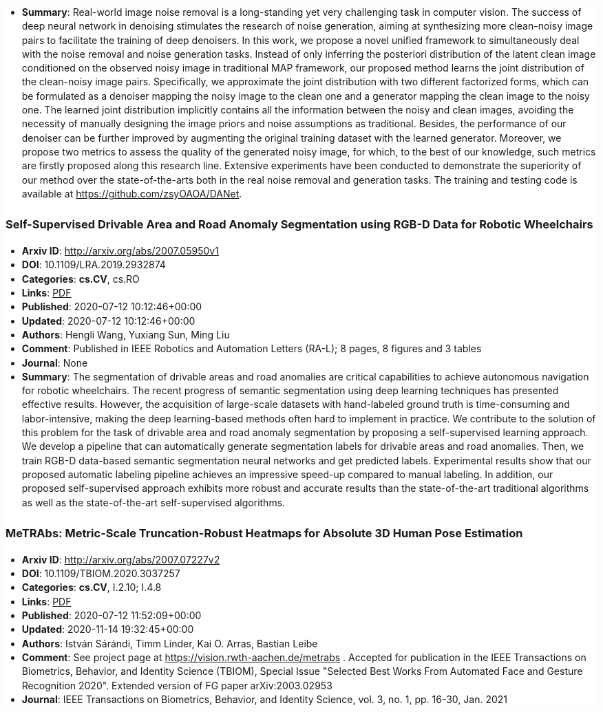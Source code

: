 - **Summary**: Real-world image noise removal is a long-standing yet very challenging task in computer vision. The success of deep neural network in denoising stimulates the research of noise generation, aiming at synthesizing more clean-noisy image pairs to facilitate the training of deep denoisers. In this work, we propose a novel unified framework to simultaneously deal with the noise removal and noise generation tasks. Instead of only inferring the posteriori distribution of the latent clean image conditioned on the observed noisy image in traditional MAP framework, our proposed method learns the joint distribution of the clean-noisy image pairs. Specifically, we approximate the joint distribution with two different factorized forms, which can be formulated as a denoiser mapping the noisy image to the clean one and a generator mapping the clean image to the noisy one. The learned joint distribution implicitly contains all the information between the noisy and clean images, avoiding the necessity of manually designing the image priors and noise assumptions as traditional. Besides, the performance of our denoiser can be further improved by augmenting the original training dataset with the learned generator. Moreover, we propose two metrics to assess the quality of the generated noisy image, for which, to the best of our knowledge, such metrics are firstly proposed along this research line. Extensive experiments have been conducted to demonstrate the superiority of our method over the state-of-the-arts both in the real noise removal and generation tasks. The training and testing code is available at https://github.com/zsyOAOA/DANet.



### Self-Supervised Drivable Area and Road Anomaly Segmentation using RGB-D Data for Robotic Wheelchairs
- **Arxiv ID**: http://arxiv.org/abs/2007.05950v1
- **DOI**: 10.1109/LRA.2019.2932874
- **Categories**: **cs.CV**, cs.RO
- **Links**: [PDF](http://arxiv.org/pdf/2007.05950v1)
- **Published**: 2020-07-12 10:12:46+00:00
- **Updated**: 2020-07-12 10:12:46+00:00
- **Authors**: Hengli Wang, Yuxiang Sun, Ming Liu
- **Comment**: Published in IEEE Robotics and Automation Letters (RA-L); 8 pages, 8
  figures and 3 tables
- **Journal**: None
- **Summary**: The segmentation of drivable areas and road anomalies are critical capabilities to achieve autonomous navigation for robotic wheelchairs. The recent progress of semantic segmentation using deep learning techniques has presented effective results. However, the acquisition of large-scale datasets with hand-labeled ground truth is time-consuming and labor-intensive, making the deep learning-based methods often hard to implement in practice. We contribute to the solution of this problem for the task of drivable area and road anomaly segmentation by proposing a self-supervised learning approach. We develop a pipeline that can automatically generate segmentation labels for drivable areas and road anomalies. Then, we train RGB-D data-based semantic segmentation neural networks and get predicted labels. Experimental results show that our proposed automatic labeling pipeline achieves an impressive speed-up compared to manual labeling. In addition, our proposed self-supervised approach exhibits more robust and accurate results than the state-of-the-art traditional algorithms as well as the state-of-the-art self-supervised algorithms.



### MeTRAbs: Metric-Scale Truncation-Robust Heatmaps for Absolute 3D Human Pose Estimation
- **Arxiv ID**: http://arxiv.org/abs/2007.07227v2
- **DOI**: 10.1109/TBIOM.2020.3037257
- **Categories**: **cs.CV**, I.2.10; I.4.8
- **Links**: [PDF](http://arxiv.org/pdf/2007.07227v2)
- **Published**: 2020-07-12 11:52:09+00:00
- **Updated**: 2020-11-14 19:32:45+00:00
- **Authors**: István Sárándi, Timm Linder, Kai O. Arras, Bastian Leibe
- **Comment**: See project page at https://vision.rwth-aachen.de/metrabs . Accepted
  for publication in the IEEE Transactions on Biometrics, Behavior, and
  Identity Science (TBIOM), Special Issue "Selected Best Works From Automated
  Face and Gesture Recognition 2020". Extended version of FG paper
  arXiv:2003.02953
- **Journal**: IEEE Transactions on Biometrics, Behavior, and Identity Science,
  vol. 3, no. 1, pp. 16-30, Jan. 2021